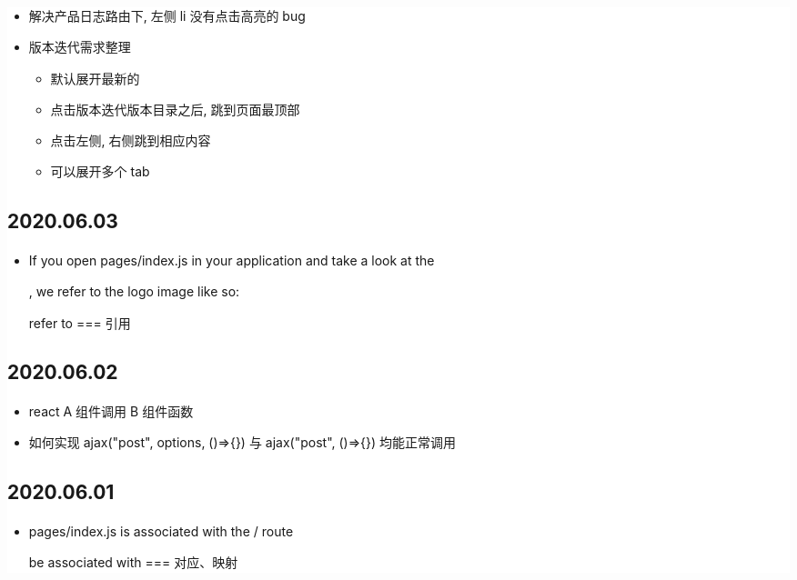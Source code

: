 - 解决产品日志路由下, 左侧 li 没有点击高亮的 bug

- 版本迭代需求整理

    - 默认展开最新的

    - 点击版本迭代版本目录之后, 跳到页面最顶部
    
    - 点击左侧, 右侧跳到相应内容
    
    - 可以展开多个 tab 

## 2020.06.03

- If you open pages/index.js in your application and take a look at the <footer>, we refer to the logo image like so:

    refer to === 引用

## 2020.06.02

- react A 组件调用 B 组件函数

- 如何实现 ajax("post", options, ()=>{}) 与 ajax("post", ()=>{}) 均能正常调用



## 2020.06.01

- pages/index.js is associated with the / route

    be associated with === 对应、映射   
